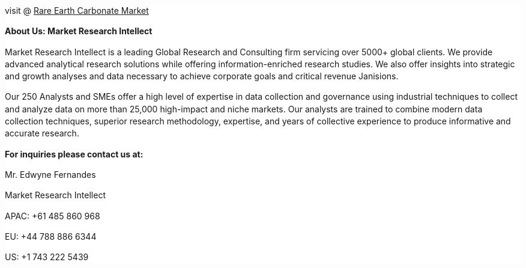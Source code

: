 visit&nbsp;@</strong>&nbsp;</span><span class="font-[700]"><a href="https://www.marketresearchintellect.com/product/rare-earth-carbonate-market/?utm_source=Linkedin&utm_medium=046" target="_blank" data-tracking-control-name="article-ssr-frontend-pulse_little-text-block" data-tracking-will-navigate="" data-test-link="">Rare Earth Carbonate Market</a></span></p><p><strong><span class="font-[700]">About Us: Market Research Intellect</span></strong></p><p><span class="">Market Research Intellect is a leading Global Research and Consulting firm servicing over 5000+ global clients. We provide advanced analytical research solutions while offering information-enriched research studies.&nbsp;</span>We also offer insights into strategic and growth analyses and data necessary to achieve corporate goals and critical revenue Janisions.</p><p><span class="">Our 250 Analysts and SMEs offer a high level of expertise in data collection and governance using industrial techniques to collect and analyze data on more than 25,000 high-impact and niche markets. Our analysts are trained to combine modern data collection techniques, superior research methodology, expertise, and years of collective experience to produce informative and accurate research.</span></p><p><strong>For inquiries please contact us at:</strong></p><p>Mr. Edwyne Fernandes</p><p>Market Research Intellect</p><p>APAC: +61 485 860 968</p><p>EU: +44 788 886 6344</p><p>US: +1 743 222 5439</p>
